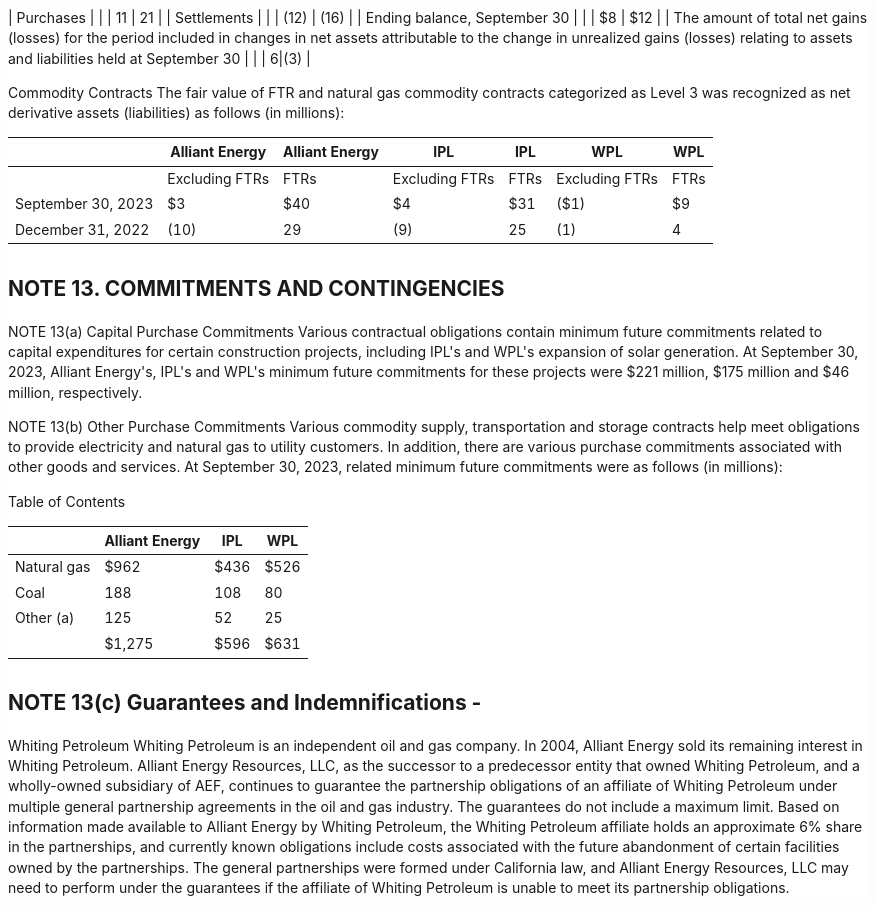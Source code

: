 | Purchases | | | 11 | 21 |
| Settlements | | | (12) | (16) |
| Ending balance, September 30 | | | $8 | $12 |
| The amount of total net gains (losses) for the period included in changes in net assets attributable to the change in unrealized gains (losses) relating to assets and liabilities held at September 30 | | | $6 | ($3) |

Commodity Contracts The fair value of FTR and natural gas commodity contracts categorized as Level 3 was recognized as net derivative assets (liabilities) as follows (in millions):

| | Alliant Energy | Alliant Energy | IPL | IPL | WPL | WPL |
| --- | --- | --- | --- | --- | --- | --- |
| | Excluding FTRs | FTRs | Excluding FTRs | FTRs | Excluding FTRs | FTRs |
| September 30, 2023 | $3 | $40 | $4 | $31 | ($1) | $9 |
| December 31, 2022 | (10) | 29 | (9) | 25 | (1) | 4 |

NOTE 13. COMMITMENTS AND CONTINGENCIES
--------------------------------------

NOTE 13(a) Capital Purchase Commitments Various contractual obligations contain minimum future commitments related to capital expenditures for certain construction projects, including IPL's and WPL's expansion of solar generation. At September 30, 2023, Alliant Energy's, IPL's and WPL's minimum future commitments for these projects were $221 million, $175 million and $46 million, respectively.

NOTE 13(b) Other Purchase Commitments Various commodity supply, transportation and storage contracts help meet obligations to provide electricity and natural gas to utility customers. In addition, there are various purchase commitments associated with other goods and services. At September 30, 2023, related minimum future commitments were as follows (in millions):

Table of Contents

| | Alliant Energy | IPL | WPL |
| --- | --- | --- | --- |
| Natural gas | $962 | $436 | $526 |
| Coal | 188 | 108 | 80 |
| Other (a) | 125 | 52 | 25 |
| | $1,275 | $596 | $631 |

NOTE 13(c) Guarantees and Indemnifications -
--------------------------------------------

Whiting Petroleum Whiting Petroleum is an independent oil and gas company. In 2004, Alliant Energy sold its remaining interest in Whiting Petroleum. Alliant Energy Resources, LLC, as the successor to a predecessor entity that owned Whiting Petroleum, and a wholly-owned subsidiary of AEF, continues to guarantee the partnership obligations of an affiliate of Whiting Petroleum under multiple general partnership agreements in the oil and gas industry. The guarantees do not include a maximum limit. Based on information made available to Alliant Energy by Whiting Petroleum, the Whiting Petroleum affiliate holds an approximate 6% share in the partnerships, and currently known obligations include costs associated with the future abandonment of certain facilities owned by the partnerships. The general partnerships were formed under California law, and Alliant Energy Resources, LLC may need to perform under the guarantees if the affiliate of Whiting Petroleum is unable to meet its partnership obligations.
